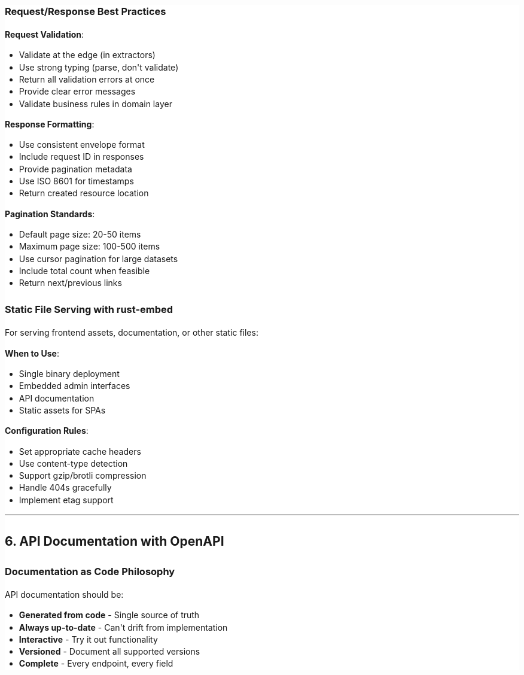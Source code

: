 ### Request/Response Best Practices

**Request Validation**:
- Validate at the edge (in extractors)
- Use strong typing (parse, don't validate)
- Return all validation errors at once
- Provide clear error messages
- Validate business rules in domain layer

**Response Formatting**:
- Use consistent envelope format
- Include request ID in responses
- Provide pagination metadata
- Use ISO 8601 for timestamps
- Return created resource location

**Pagination Standards**:
- Default page size: 20-50 items
- Maximum page size: 100-500 items
- Use cursor pagination for large datasets
- Include total count when feasible
- Return next/previous links

### Static File Serving with rust-embed

For serving frontend assets, documentation, or other static files:

**When to Use**:
- Single binary deployment
- Embedded admin interfaces
- API documentation
- Static assets for SPAs

**Configuration Rules**:
- Set appropriate cache headers
- Use content-type detection
- Support gzip/brotli compression
- Handle 404s gracefully
- Implement etag support

---

## 6. API Documentation with OpenAPI

### Documentation as Code Philosophy

API documentation should be:
- **Generated from code** - Single source of truth
- **Always up-to-date** - Can't drift from implementation
- **Interactive** - Try it out functionality
- **Versioned** - Document all supported versions
- **Complete** - Every endpoint, every field
